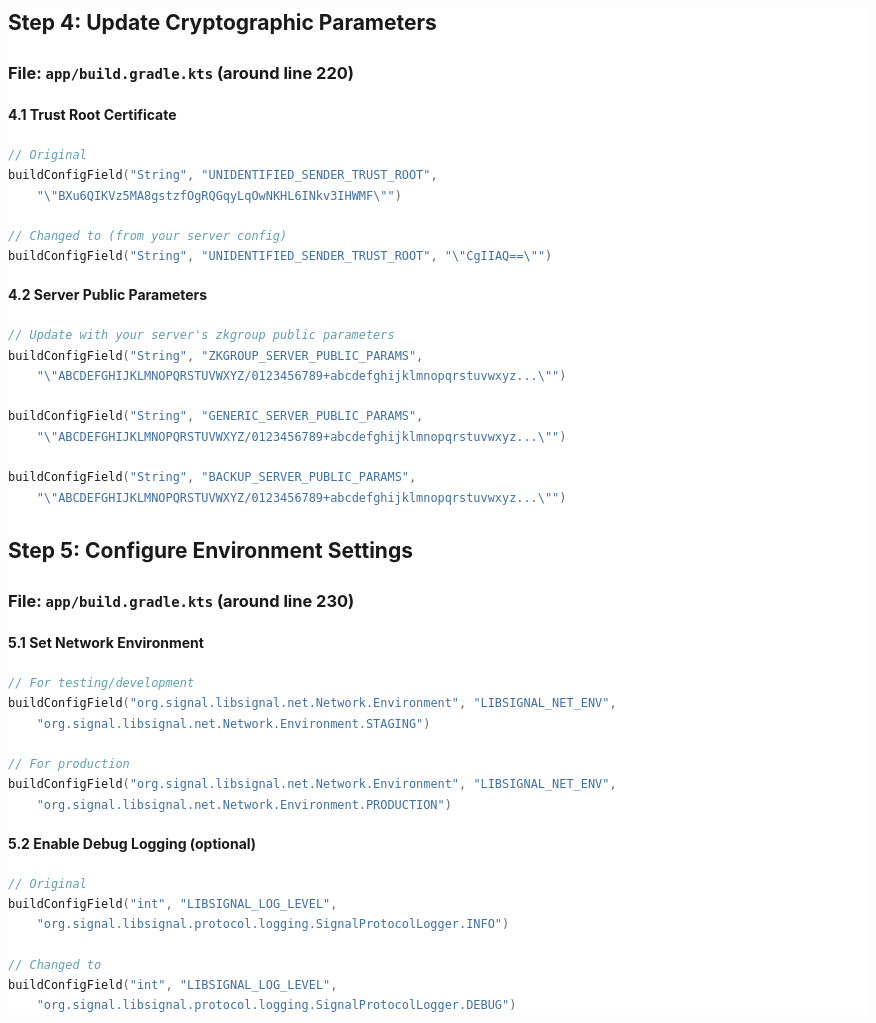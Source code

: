## Step 4: Update Cryptographic Parameters

### File: `app/build.gradle.kts` (around line 220)

#### 4.1 Trust Root Certificate
```kotlin
// Original
buildConfigField("String", "UNIDENTIFIED_SENDER_TRUST_ROOT", 
    "\"BXu6QIKVz5MA8gstzfOgRQGqyLqOwNKHL6INkv3IHWMF\"")

// Changed to (from your server config)
buildConfigField("String", "UNIDENTIFIED_SENDER_TRUST_ROOT", "\"CgIIAQ==\"")
```

#### 4.2 Server Public Parameters
```kotlin
// Update with your server's zkgroup public parameters
buildConfigField("String", "ZKGROUP_SERVER_PUBLIC_PARAMS", 
    "\"ABCDEFGHIJKLMNOPQRSTUVWXYZ/0123456789+abcdefghijklmnopqrstuvwxyz...\"")

buildConfigField("String", "GENERIC_SERVER_PUBLIC_PARAMS", 
    "\"ABCDEFGHIJKLMNOPQRSTUVWXYZ/0123456789+abcdefghijklmnopqrstuvwxyz...\"")

buildConfigField("String", "BACKUP_SERVER_PUBLIC_PARAMS", 
    "\"ABCDEFGHIJKLMNOPQRSTUVWXYZ/0123456789+abcdefghijklmnopqrstuvwxyz...\"")
```

## Step 5: Configure Environment Settings

### File: `app/build.gradle.kts` (around line 230)

#### 5.1 Set Network Environment
```kotlin
// For testing/development
buildConfigField("org.signal.libsignal.net.Network.Environment", "LIBSIGNAL_NET_ENV", 
    "org.signal.libsignal.net.Network.Environment.STAGING")

// For production
buildConfigField("org.signal.libsignal.net.Network.Environment", "LIBSIGNAL_NET_ENV", 
    "org.signal.libsignal.net.Network.Environment.PRODUCTION")
```

#### 5.2 Enable Debug Logging (optional)
```kotlin
// Original
buildConfigField("int", "LIBSIGNAL_LOG_LEVEL", 
    "org.signal.libsignal.protocol.logging.SignalProtocolLogger.INFO")

// Changed to
buildConfigField("int", "LIBSIGNAL_LOG_LEVEL", 
    "org.signal.libsignal.protocol.logging.SignalProtocolLogger.DEBUG")
```
